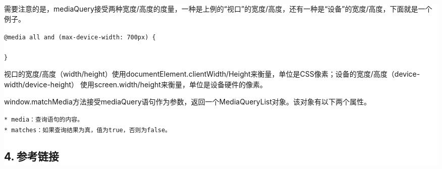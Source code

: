 需要注意的是，mediaQuery接受两种宽度/高度的度量，一种是上例的“视口”的宽度/高度，还有一种是“设备”的宽度/高度，下面就是一个例子。

```
@media all and (max-device-width: 700px) {

}
```

视口的宽度/高度（width/height）使用documentElement.clientWidth/Height来衡量，单位是CSS像素；设备的宽度/高度（device-width/device-height）
使用screen.width/height来衡量，单位是设备硬件的像素。

window.matchMedia方法接受mediaQuery语句作为参数，返回一个MediaQueryList对象。该对象有以下两个属性。

```
* media：查询语句的内容。
* matches：如果查询结果为真，值为true，否则为false。
```




## 4. 参考链接
